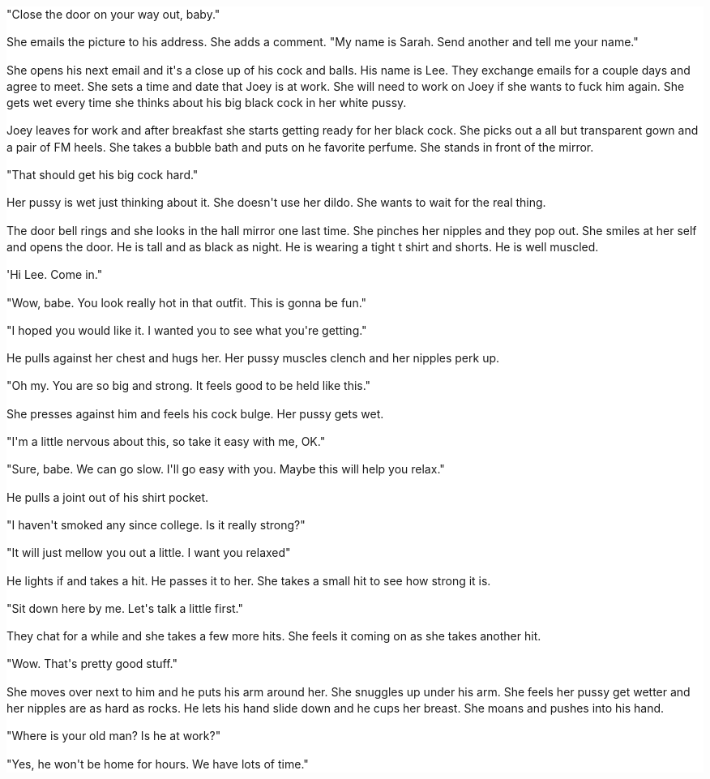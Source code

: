  "Close the door on your way out, baby." 

 She emails the picture to his address. She adds a comment. "My name is Sarah. Send another and tell me your name." 

 She opens his next email and it's a close up of his cock and balls. His name is Lee. They exchange emails for a couple days and agree to meet. She sets a time and date that Joey is at work. She will need to work on Joey if she wants to fuck him again. She gets wet every time she thinks about his big black cock in her white pussy. 

 Joey leaves for work and after breakfast she starts getting ready for her black cock. She picks out a all but transparent gown and a pair of FM heels. She takes a bubble bath and puts on he favorite perfume. She stands in front of the mirror. 

 "That should get his big cock hard." 

 Her pussy is wet just thinking about it. She doesn't use her dildo. She wants to wait for the real thing. 

 The door bell rings and she looks in the hall mirror one last time. She pinches her nipples and they pop out. She smiles at her self and opens the door. He is tall and as black as night. He is wearing a tight t shirt and shorts. He is well muscled. 

 'Hi Lee. Come in." 

 "Wow, babe. You look really hot in that outfit. This is gonna be fun." 

 "I hoped you would like it. I wanted you to see what you're getting." 

 He pulls against her chest and hugs her. Her pussy muscles clench and her nipples perk up. 

 "Oh my. You are so big and strong. It feels good to be held like this." 

 She presses against him and feels his cock bulge. Her pussy gets wet. 

 "I'm a little nervous about this, so take it easy with me, OK." 

 "Sure, babe. We can go slow. I'll go easy with you. Maybe this will help you relax." 

 He pulls a joint out of his shirt pocket. 

 "I haven't smoked any since college. Is it really strong?" 

 "It will just mellow you out a little. I want you relaxed" 

 He lights if and takes a hit. He passes it to her. She takes a small hit to see how strong it is. 

 "Sit down here by me. Let's talk a little first." 

 They chat for a while and she takes a few more hits. She feels it coming on as she takes another hit. 

 "Wow. That's pretty good stuff." 

 She moves over next to him and he puts his arm around her. She snuggles up under his arm. She feels her pussy get wetter and her nipples are as hard as rocks. He lets his hand slide down and he cups her breast. She moans and pushes into his hand. 

 "Where is your old man? Is he at work?" 

 "Yes, he won't be home for hours. We have lots of time." 
